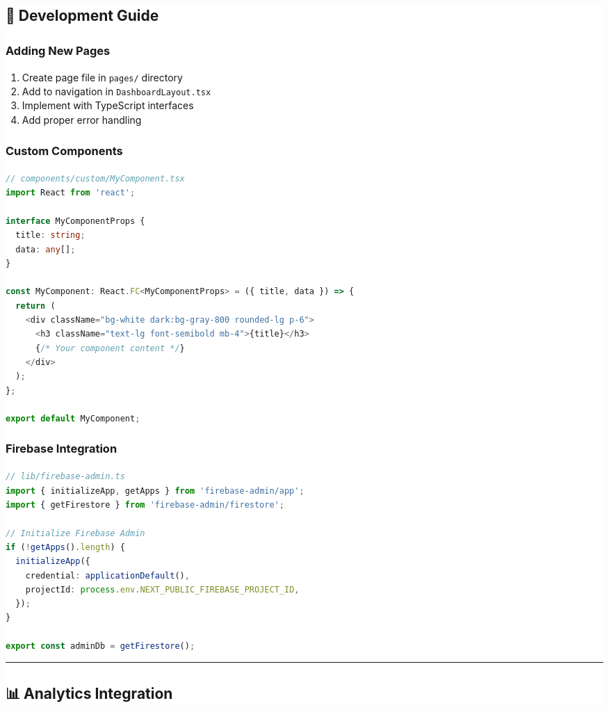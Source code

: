 
## 🔧 **Development Guide**

### **Adding New Pages**
1. Create page file in `pages/` directory
2. Add to navigation in `DashboardLayout.tsx`
3. Implement with TypeScript interfaces
4. Add proper error handling

### **Custom Components**
```typescript
// components/custom/MyComponent.tsx
import React from 'react';

interface MyComponentProps {
  title: string;
  data: any[];
}

const MyComponent: React.FC<MyComponentProps> = ({ title, data }) => {
  return (
    <div className="bg-white dark:bg-gray-800 rounded-lg p-6">
      <h3 className="text-lg font-semibold mb-4">{title}</h3>
      {/* Your component content */}
    </div>
  );
};

export default MyComponent;
```

### **Firebase Integration**
```typescript
// lib/firebase-admin.ts
import { initializeApp, getApps } from 'firebase-admin/app';
import { getFirestore } from 'firebase-admin/firestore';

// Initialize Firebase Admin
if (!getApps().length) {
  initializeApp({
    credential: applicationDefault(),
    projectId: process.env.NEXT_PUBLIC_FIREBASE_PROJECT_ID,
  });
}

export const adminDb = getFirestore();
```

---

## 📊 **Analytics Integration**
